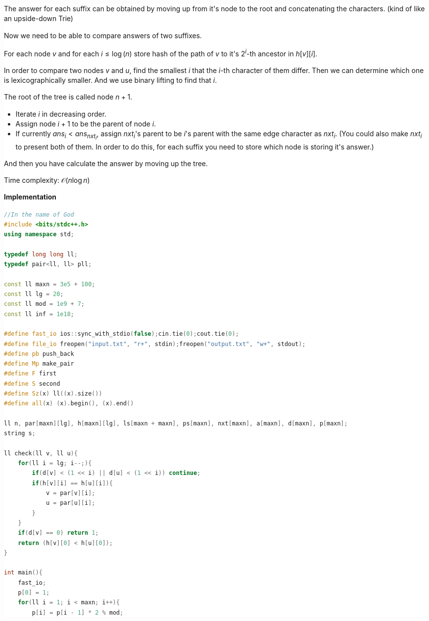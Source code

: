 The answer for each suffix can be obtained by moving up from it's node to the root and concatenating the characters. (kind of like an upside-down Trie)

Now we need to be able to compare answers of two suffixes.

For each node $v$ and for each $i \le \log(n)$ store hash of the path of $v$ to it's $2^i$-th ancestor in $h[v][i]$.

In order to compare two nodes $v$ and $u$, find the smallest $i$ that the $i$-th character of them differ. Then we can determine which one is lexicographically smaller. And we use binary lifting to find that $i$.

The root of the tree is called node $n + 1$.

* Iterate $i$ in decreasing order.
* Assign node $i + 1$ to be the parent of node $i$.
* If currently $ans_i < ans_{nxt_i}$, assign $nxt_i$'s parent to be $i$'s parent with the same edge character as $nxt_i$. (You could also make $nxt_i$ to present both of them. In order to do this, for each suffix you need to store which node is storing it's answer.)

And then you have calculate the answer by moving up the tree.

Time complexity: $\mathcal{O}(n\log n)$

 **Implementation**
```cpp
//In the name of God
#include <bits/stdc++.h>
using namespace std;
 
typedef long long ll;
typedef pair<ll, ll> pll;
 
const ll maxn = 3e5 + 100;
const ll lg = 20;
const ll mod = 1e9 + 7;
const ll inf = 1e18;
 
#define fast_io ios::sync_with_stdio(false);cin.tie(0);cout.tie(0);
#define file_io freopen("input.txt", "r+", stdin);freopen("output.txt", "w+", stdout);
#define pb push_back
#define Mp make_pair
#define F first
#define S second
#define Sz(x) ll((x).size())
#define all(x) (x).begin(), (x).end()
 
ll n, par[maxn][lg], h[maxn][lg], ls[maxn + maxn], ps[maxn], nxt[maxn], a[maxn], d[maxn], p[maxn];
string s;
 
ll check(ll v, ll u){
	for(ll i = lg; i--;){
		if(d[v] < (1 << i) || d[u] < (1 << i)) continue;
		if(h[v][i] == h[u][i]){
			v = par[v][i];
			u = par[u][i];
		}
	}
	if(d[v] == 0) return 1;
	return (h[v][0] < h[u][0]);
}
 
int main(){
	fast_io;
	p[0] = 1;
	for(ll i = 1; i < maxn; i++){
		p[i] = p[i - 1] * 2 % mod;
```